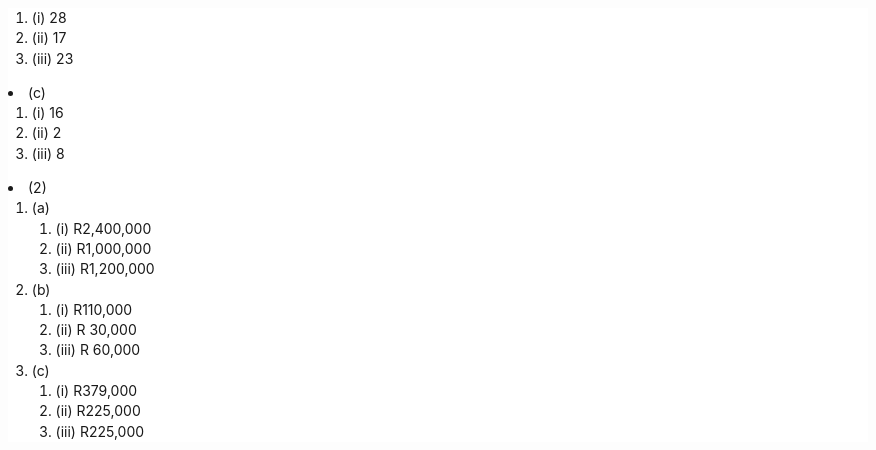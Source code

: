 <ol>

<li>(i) 28</li>

<li>(ii) 17</li>

<li>(iii) 23</li>

</ol></li>

<li>(c)

<ol>

<li>(i) 16</li>

<li>(ii) 2</li>

<li>(iii) 8</li>

</ol></li></ol></li>

<li>(2)

<ol>

<li>(a)

<ol>

<li>(i) R2,400,000</li>

<li>(ii) R1,000,000</li>

<li>(iii) R1,200,000</li>

</ol></li>

<li>(b)

<ol>

<li>(i) R110,000</li>

<li>(ii) R 30,000</li>

<li>(iii) R 60,000</li>

</ol></li>

<li>(c)

<ol>

<li>(i) R379,000</li>

<li>(ii) R225,000</li>

<li>(iii) R225,000</li>

</ol></li></ol></li></ol>

</answer>

</writtenStatements>
